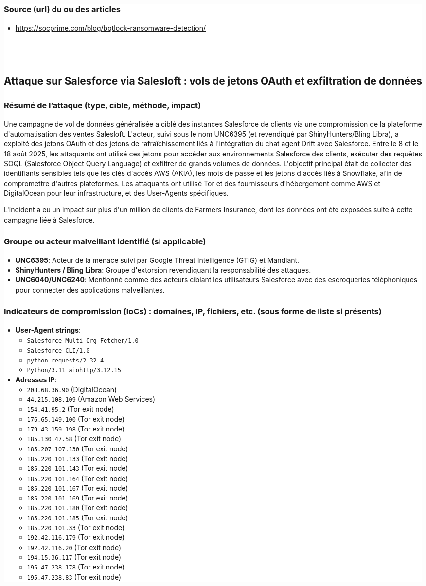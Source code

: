 ### Source (url) du ou des articles
*   https://socprime.com/blog/bqtlock-ransomware-detection/

<br>
<br>
<div id="attaque-sur-salesforce-via-salesloft-vols-de-jetons-oauth-et-exfiltration-de-donnees"></div>

## Attaque sur Salesforce via Salesloft : vols de jetons OAuth et exfiltration de données

### Résumé de l’attaque (type, cible, méthode, impact)
Une campagne de vol de données généralisée a ciblé des instances Salesforce de clients via une compromission de la plateforme d'automatisation des ventes Salesloft. L'acteur, suivi sous le nom UNC6395 (et revendiqué par ShinyHunters/Bling Libra), a exploité des jetons OAuth et des jetons de rafraîchissement liés à l'intégration du chat agent Drift avec Salesforce. Entre le 8 et le 18 août 2025, les attaquants ont utilisé ces jetons pour accéder aux environnements Salesforce des clients, exécuter des requêtes SOQL (Salesforce Object Query Language) et exfiltrer de grands volumes de données. L'objectif principal était de collecter des identifiants sensibles tels que les clés d'accès AWS (AKIA), les mots de passe et les jetons d'accès liés à Snowflake, afin de compromettre d'autres plateformes. Les attaquants ont utilisé Tor et des fournisseurs d'hébergement comme AWS et DigitalOcean pour leur infrastructure, et des User-Agents spécifiques.

L'incident a eu un impact sur plus d'un million de clients de Farmers Insurance, dont les données ont été exposées suite à cette campagne liée à Salesforce.

### Groupe ou acteur malveillant identifié (si applicable)
*   **UNC6395**: Acteur de la menace suivi par Google Threat Intelligence (GTIG) et Mandiant.
*   **ShinyHunters / Bling Libra**: Groupe d'extorsion revendiquant la responsabilité des attaques.
*   **UNC6040/UNC6240**: Mentionné comme des acteurs ciblant les utilisateurs Salesforce avec des escroqueries téléphoniques pour connecter des applications malveillantes.

### Indicateurs de compromission (IoCs) : domaines, IP, fichiers, etc. (sous forme de liste si présents)
*   **User-Agent strings**:
    *   `Salesforce-Multi-Org-Fetcher/1.0`
    *   `Salesforce-CLI/1.0`
    *   `python-requests/2.32.4`
    *   `Python/3.11 aiohttp/3.12.15`
*   **Adresses IP**:
    *   `208.68.36.90` (DigitalOcean)
    *   `44.215.108.109` (Amazon Web Services)
    *   `154.41.95.2` (Tor exit node)
    *   `176.65.149.100` (Tor exit node)
    *   `179.43.159.198` (Tor exit node)
    *   `185.130.47.58` (Tor exit node)
    *   `185.207.107.130` (Tor exit node)
    *   `185.220.101.133` (Tor exit node)
    *   `185.220.101.143` (Tor exit node)
    *   `185.220.101.164` (Tor exit node)
    *   `185.220.101.167` (Tor exit node)
    *   `185.220.101.169` (Tor exit node)
    *   `185.220.101.180` (Tor exit node)
    *   `185.220.101.185` (Tor exit node)
    *   `185.220.101.33` (Tor exit node)
    *   `192.42.116.179` (Tor exit node)
    *   `192.42.116.20` (Tor exit node)
    *   `194.15.36.117` (Tor exit node)
    *   `195.47.238.178` (Tor exit node)
    *   `195.47.238.83` (Tor exit node)